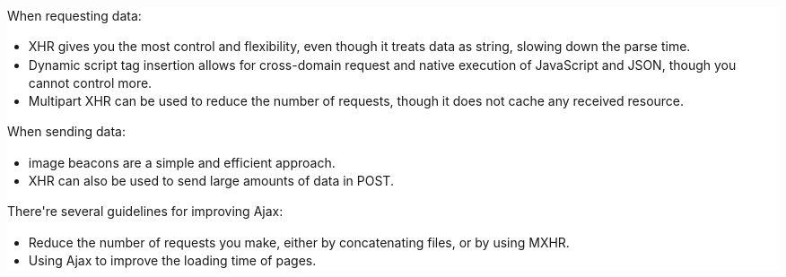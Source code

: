 When requesting data:

- XHR gives you the most control and flexibility, even though it treats data as string, slowing down the parse time.
- Dynamic script tag insertion allows for cross-domain request and native execution of JavaScript and JSON, though you cannot control more.
- Multipart XHR can be used to reduce the number of requests, though it does not cache any received resource.

When sending data:

- image beacons are a simple and efficient approach.
- XHR can also be used to send large amounts of data in POST.

There're several guidelines for improving Ajax:

- Reduce the number of requests you make, either by concatenating files, or by using MXHR.
- Using Ajax to improve the loading time of pages.
